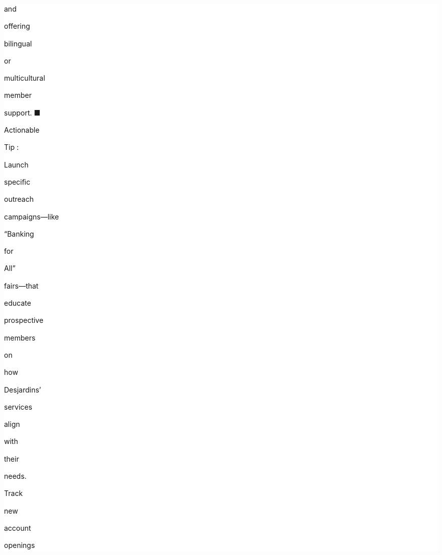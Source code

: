 and
 
offering
 
bilingual
 
or
 
multicultural
 
member
 
support.
■
 
Actionable
 
Tip
:
 
Launch
 
speciﬁc
 
outreach
 
campaigns—like
 
“Banking
 
for
 
All”
 
fairs—that
 
educate
 
prospective
 
members
 
on
 
how
 
Desjardins’
 
services
 
align
 
with
 
their
 
needs.
 
Track
 
new
 
account
 
openings
 